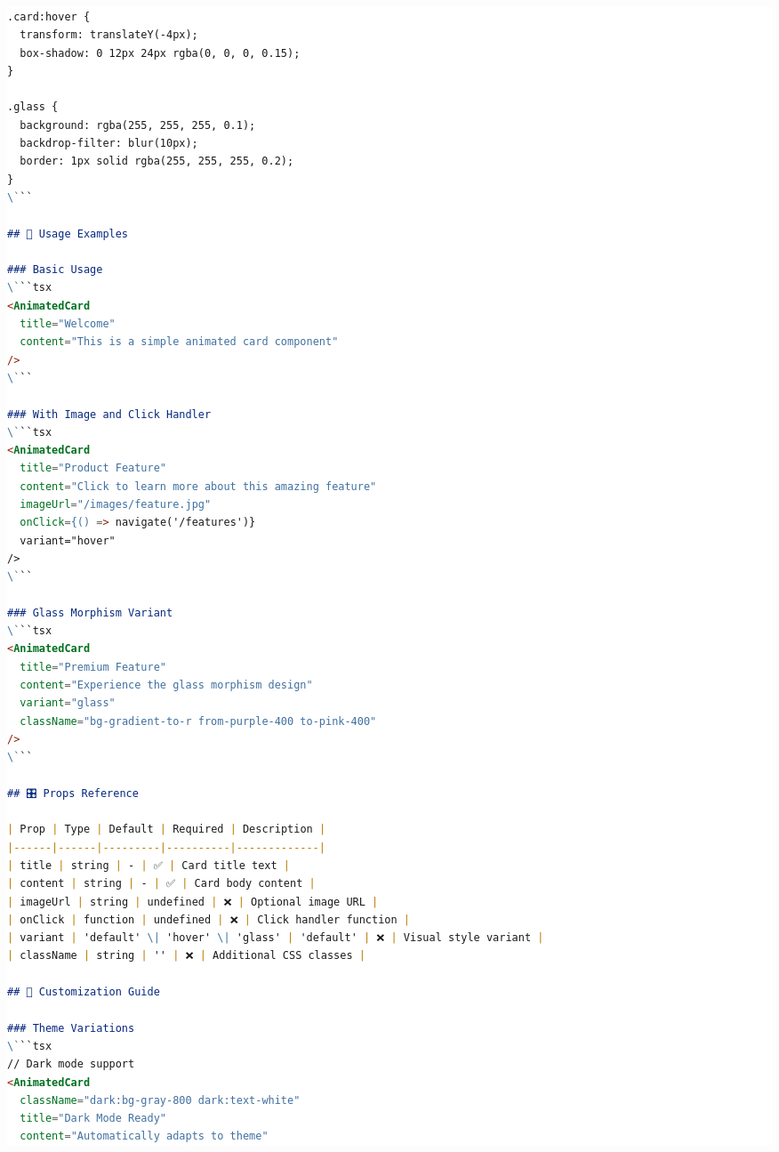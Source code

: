 ```markdown
.card:hover {
  transform: translateY(-4px);
  box-shadow: 0 12px 24px rgba(0, 0, 0, 0.15);
}

.glass {
  background: rgba(255, 255, 255, 0.1);
  backdrop-filter: blur(10px);
  border: 1px solid rgba(255, 255, 255, 0.2);
}
\```

## 📖 Usage Examples

### Basic Usage
\```tsx
<AnimatedCard
  title="Welcome"
  content="This is a simple animated card component"
/>
\```

### With Image and Click Handler
\```tsx
<AnimatedCard
  title="Product Feature"
  content="Click to learn more about this amazing feature"
  imageUrl="/images/feature.jpg"
  onClick={() => navigate('/features')}
  variant="hover"
/>
\```

### Glass Morphism Variant
\```tsx
<AnimatedCard
  title="Premium Feature"
  content="Experience the glass morphism design"
  variant="glass"
  className="bg-gradient-to-r from-purple-400 to-pink-400"
/>
\```

## 🎛️ Props Reference

| Prop | Type | Default | Required | Description |
|------|------|---------|----------|-------------|
| title | string | - | ✅ | Card title text |
| content | string | - | ✅ | Card body content |
| imageUrl | string | undefined | ❌ | Optional image URL |
| onClick | function | undefined | ❌ | Click handler function |
| variant | 'default' \| 'hover' \| 'glass' | 'default' | ❌ | Visual style variant |
| className | string | '' | ❌ | Additional CSS classes |

## 🎨 Customization Guide

### Theme Variations
\```tsx
// Dark mode support
<AnimatedCard
  className="dark:bg-gray-800 dark:text-white"
  title="Dark Mode Ready"
  content="Automatically adapts to theme"
```